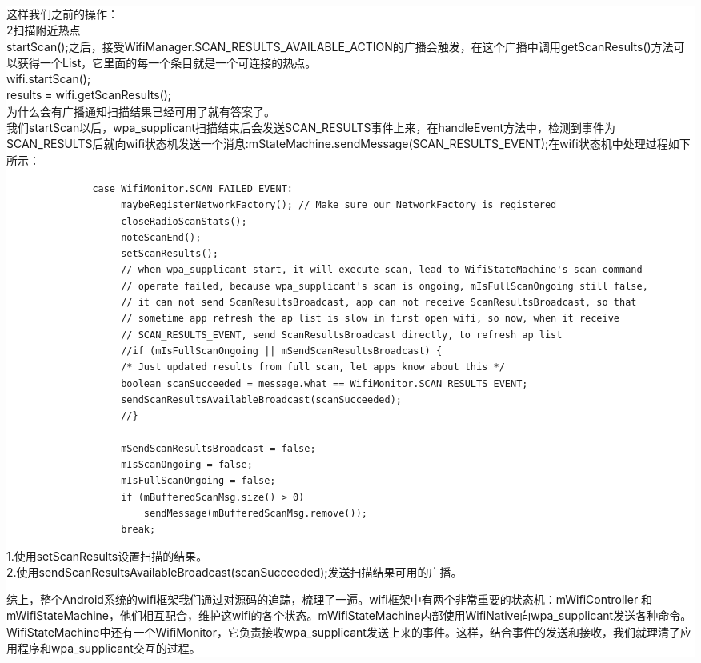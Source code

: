 这样我们之前的操作：  
2扫描附近热点  
startScan();之后，接受WifiManager.SCAN\_RESULTS\_AVAILABLE_ACTION的广播会触发，在这个广播中调用getScanResults()方法可以获得一个List，它里面的每一个条目就是一个可连接的热点。  
wifi.startScan();  
results = wifi.getScanResults();  
为什么会有广播通知扫描结果已经可用了就有答案了。  
我们startScan以后，wpa\_supplicant扫描结束后会发送SCAN\_RESULTS事件上来，在handleEvent方法中，检测到事件为SCAN\_RESULTS后就向wifi状态机发送一个消息:mStateMachine.sendMessage(SCAN\_RESULTS_EVENT);在wifi状态机中处理过程如下所示：

```
               case WifiMonitor.SCAN_FAILED_EVENT:
                    maybeRegisterNetworkFactory(); // Make sure our NetworkFactory is registered
                    closeRadioScanStats();
                    noteScanEnd();
                    setScanResults();
                    // when wpa_supplicant start, it will execute scan, lead to WifiStateMachine's scan command
                    // operate failed, because wpa_supplicant's scan is ongoing, mIsFullScanOngoing still false,
                    // it can not send ScanResultsBroadcast, app can not receive ScanResultsBroadcast, so that
                    // sometime app refresh the ap list is slow in first open wifi, so now, when it receive
                    // SCAN_RESULTS_EVENT, send ScanResultsBroadcast directly, to refresh ap list
                    //if (mIsFullScanOngoing || mSendScanResultsBroadcast) {
                    /* Just updated results from full scan, let apps know about this */
                    boolean scanSucceeded = message.what == WifiMonitor.SCAN_RESULTS_EVENT;
                    sendScanResultsAvailableBroadcast(scanSucceeded);
                    //}

                    mSendScanResultsBroadcast = false;
                    mIsScanOngoing = false;
                    mIsFullScanOngoing = false;
                    if (mBufferedScanMsg.size() > 0)
                        sendMessage(mBufferedScanMsg.remove());
                    break;
```

1.使用setScanResults设置扫描的结果。  
2.使用sendScanResultsAvailableBroadcast(scanSucceeded);发送扫描结果可用的广播。

综上，整个Android系统的wifi框架我们通过对源码的追踪，梳理了一遍。wifi框架中有两个非常重要的状态机：mWifiController 和mWifiStateMachine，他们相互配合，维护这wifi的各个状态。mWifiStateMachine内部使用WifiNative向wpa\_supplicant发送各种命令。WifiStateMachine中还有一个WifiMonitor，它负责接收wpa\_supplicant发送上来的事件。这样，结合事件的发送和接收，我们就理清了应用程序和wpa_supplicant交互的过程。